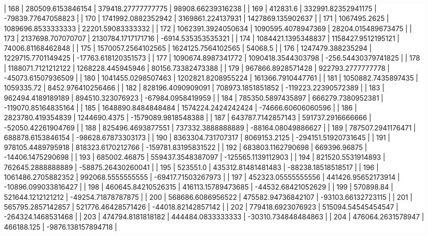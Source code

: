 | 168 | 280509.6153846154 | 379418.27777777775 | 98908.66239316238 |
| 169 | 412831.6 | 332991.82352941175 | -79839.77647058823 |
| 170 | 1741992.0882352942 | 3169861.224137931 | 1427869.135902637 |
| 171 | 1067495.2625 | 1089696.8533333333 | 22201.59083333332 |
| 172 | 1062391.3924050634 | 1090595.4078947369 | 28204.015489673475 |
| 173 | 2137698.707070707 | 2130784.1717171716 | -6914.535353535321 |
| 174 | 1084421.1395348837 | 1158427.9512195121 | 74006.81168462848 |
| 175 | 1570057.2564102565 | 1624125.7564102565 | 54068.5 |
| 176 | 1247479.388235294 | 1229715.7701149425 | -17763.618120351573 |
| 177 | 1090674.8987341772 | 1090418.3544303798 | -256.54430379741825 |
| 178 | 1188071.7121212122 | 1268228.445945946 | 80156.73382473388 |
| 179 | 967866.8928571428 | 922793.2777777778 | -45073.61507936509 |
| 180 | 1041455.0298507463 | 1202821.8208955224 | 161366.7910447761 |
| 181 | 1050882.7435897435 | 1059335.72 | 8452.976410256466 |
| 182 | 828196.4090909091 | 708973.1851851852 | -119223.22390572389 |
| 183 | 962494.4189189189 | 894510.323076923 | -67984.0958419959 |
| 184 | 785350.5897435897 | 666279.7380952381 | -119070.85164835164 |
| 185 | 1648890.8484848484 | 1574224.2424242424 | -74666.60606060596 |
| 186 | 2823780.419354839 | 1244690.4375 | -1579089.9818548388 |
| 187 | 643787.7142857143 | 591737.2916666666 | -52050.42261904769 |
| 188 | 825496.4693877551 | 737332.3888888889 | -88164.08049886627 |
| 189 | 787507.2941176471 | 688878.6153846154 | -98628.67873303173 |
| 190 | 8363304.731707317 | 8069153.2125 | -294151.51920731645 |
| 191 | 978105.4489795918 | 818323.6170212766 | -159781.83195831522 |
| 192 | 683803.1162790698 | 669396.96875 | -14406.1475290698 |
| 193 | 685002.46875 | 559437.3548387097 | -125565.1139112903 |
| 194 | 821520.5531914893 | 762645.2888888889 | -58875.26430260041 |
| 195 | 523551.0 | 435312.81481481483 | -88238.18518518517 |
| 196 | 1061486.2705882352 | 992068.5555555555 | -69417.71503267973 |
| 197 | 452323.05555555556 | 441426.95652173914 | -10896.099033816427 |
| 198 | 460645.84210526315 | 416113.15789473685 | -44532.68421052629 |
| 199 | 570898.84 | 521644.1212121212 | -49254.71878787875 |
| 200 | 568686.6086956522 | 475582.94736842107 | -93103.66132723115 |
| 201 | 565795.2857142857 | 521776.46428571426 | -44018.82142857142 |
| 202 | 779418.6923076923 | 515094.54545454547 | -264324.1468531468 |
| 203 | 474794.8181818182 | 444484.0833333333 | -30310.734848484863 |
| 204 | 476064.2631578947 | 466188.125 | -9876.138157894718 |